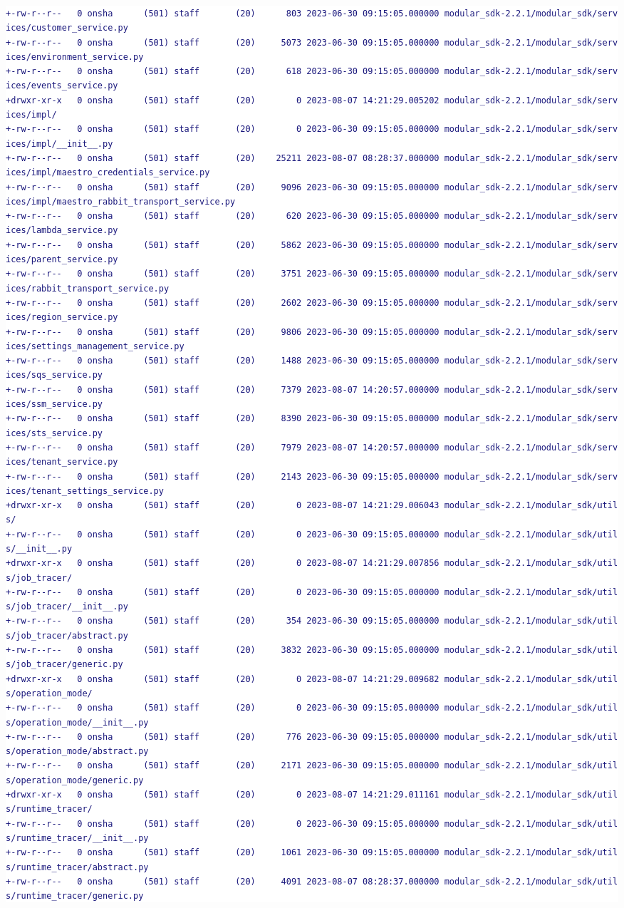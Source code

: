 ```diff
+-rw-r--r--   0 onsha      (501) staff       (20)      803 2023-06-30 09:15:05.000000 modular_sdk-2.2.1/modular_sdk/services/customer_service.py
+-rw-r--r--   0 onsha      (501) staff       (20)     5073 2023-06-30 09:15:05.000000 modular_sdk-2.2.1/modular_sdk/services/environment_service.py
+-rw-r--r--   0 onsha      (501) staff       (20)      618 2023-06-30 09:15:05.000000 modular_sdk-2.2.1/modular_sdk/services/events_service.py
+drwxr-xr-x   0 onsha      (501) staff       (20)        0 2023-08-07 14:21:29.005202 modular_sdk-2.2.1/modular_sdk/services/impl/
+-rw-r--r--   0 onsha      (501) staff       (20)        0 2023-06-30 09:15:05.000000 modular_sdk-2.2.1/modular_sdk/services/impl/__init__.py
+-rw-r--r--   0 onsha      (501) staff       (20)    25211 2023-08-07 08:28:37.000000 modular_sdk-2.2.1/modular_sdk/services/impl/maestro_credentials_service.py
+-rw-r--r--   0 onsha      (501) staff       (20)     9096 2023-06-30 09:15:05.000000 modular_sdk-2.2.1/modular_sdk/services/impl/maestro_rabbit_transport_service.py
+-rw-r--r--   0 onsha      (501) staff       (20)      620 2023-06-30 09:15:05.000000 modular_sdk-2.2.1/modular_sdk/services/lambda_service.py
+-rw-r--r--   0 onsha      (501) staff       (20)     5862 2023-06-30 09:15:05.000000 modular_sdk-2.2.1/modular_sdk/services/parent_service.py
+-rw-r--r--   0 onsha      (501) staff       (20)     3751 2023-06-30 09:15:05.000000 modular_sdk-2.2.1/modular_sdk/services/rabbit_transport_service.py
+-rw-r--r--   0 onsha      (501) staff       (20)     2602 2023-06-30 09:15:05.000000 modular_sdk-2.2.1/modular_sdk/services/region_service.py
+-rw-r--r--   0 onsha      (501) staff       (20)     9806 2023-06-30 09:15:05.000000 modular_sdk-2.2.1/modular_sdk/services/settings_management_service.py
+-rw-r--r--   0 onsha      (501) staff       (20)     1488 2023-06-30 09:15:05.000000 modular_sdk-2.2.1/modular_sdk/services/sqs_service.py
+-rw-r--r--   0 onsha      (501) staff       (20)     7379 2023-08-07 14:20:57.000000 modular_sdk-2.2.1/modular_sdk/services/ssm_service.py
+-rw-r--r--   0 onsha      (501) staff       (20)     8390 2023-06-30 09:15:05.000000 modular_sdk-2.2.1/modular_sdk/services/sts_service.py
+-rw-r--r--   0 onsha      (501) staff       (20)     7979 2023-08-07 14:20:57.000000 modular_sdk-2.2.1/modular_sdk/services/tenant_service.py
+-rw-r--r--   0 onsha      (501) staff       (20)     2143 2023-06-30 09:15:05.000000 modular_sdk-2.2.1/modular_sdk/services/tenant_settings_service.py
+drwxr-xr-x   0 onsha      (501) staff       (20)        0 2023-08-07 14:21:29.006043 modular_sdk-2.2.1/modular_sdk/utils/
+-rw-r--r--   0 onsha      (501) staff       (20)        0 2023-06-30 09:15:05.000000 modular_sdk-2.2.1/modular_sdk/utils/__init__.py
+drwxr-xr-x   0 onsha      (501) staff       (20)        0 2023-08-07 14:21:29.007856 modular_sdk-2.2.1/modular_sdk/utils/job_tracer/
+-rw-r--r--   0 onsha      (501) staff       (20)        0 2023-06-30 09:15:05.000000 modular_sdk-2.2.1/modular_sdk/utils/job_tracer/__init__.py
+-rw-r--r--   0 onsha      (501) staff       (20)      354 2023-06-30 09:15:05.000000 modular_sdk-2.2.1/modular_sdk/utils/job_tracer/abstract.py
+-rw-r--r--   0 onsha      (501) staff       (20)     3832 2023-06-30 09:15:05.000000 modular_sdk-2.2.1/modular_sdk/utils/job_tracer/generic.py
+drwxr-xr-x   0 onsha      (501) staff       (20)        0 2023-08-07 14:21:29.009682 modular_sdk-2.2.1/modular_sdk/utils/operation_mode/
+-rw-r--r--   0 onsha      (501) staff       (20)        0 2023-06-30 09:15:05.000000 modular_sdk-2.2.1/modular_sdk/utils/operation_mode/__init__.py
+-rw-r--r--   0 onsha      (501) staff       (20)      776 2023-06-30 09:15:05.000000 modular_sdk-2.2.1/modular_sdk/utils/operation_mode/abstract.py
+-rw-r--r--   0 onsha      (501) staff       (20)     2171 2023-06-30 09:15:05.000000 modular_sdk-2.2.1/modular_sdk/utils/operation_mode/generic.py
+drwxr-xr-x   0 onsha      (501) staff       (20)        0 2023-08-07 14:21:29.011161 modular_sdk-2.2.1/modular_sdk/utils/runtime_tracer/
+-rw-r--r--   0 onsha      (501) staff       (20)        0 2023-06-30 09:15:05.000000 modular_sdk-2.2.1/modular_sdk/utils/runtime_tracer/__init__.py
+-rw-r--r--   0 onsha      (501) staff       (20)     1061 2023-06-30 09:15:05.000000 modular_sdk-2.2.1/modular_sdk/utils/runtime_tracer/abstract.py
+-rw-r--r--   0 onsha      (501) staff       (20)     4091 2023-08-07 08:28:37.000000 modular_sdk-2.2.1/modular_sdk/utils/runtime_tracer/generic.py
```